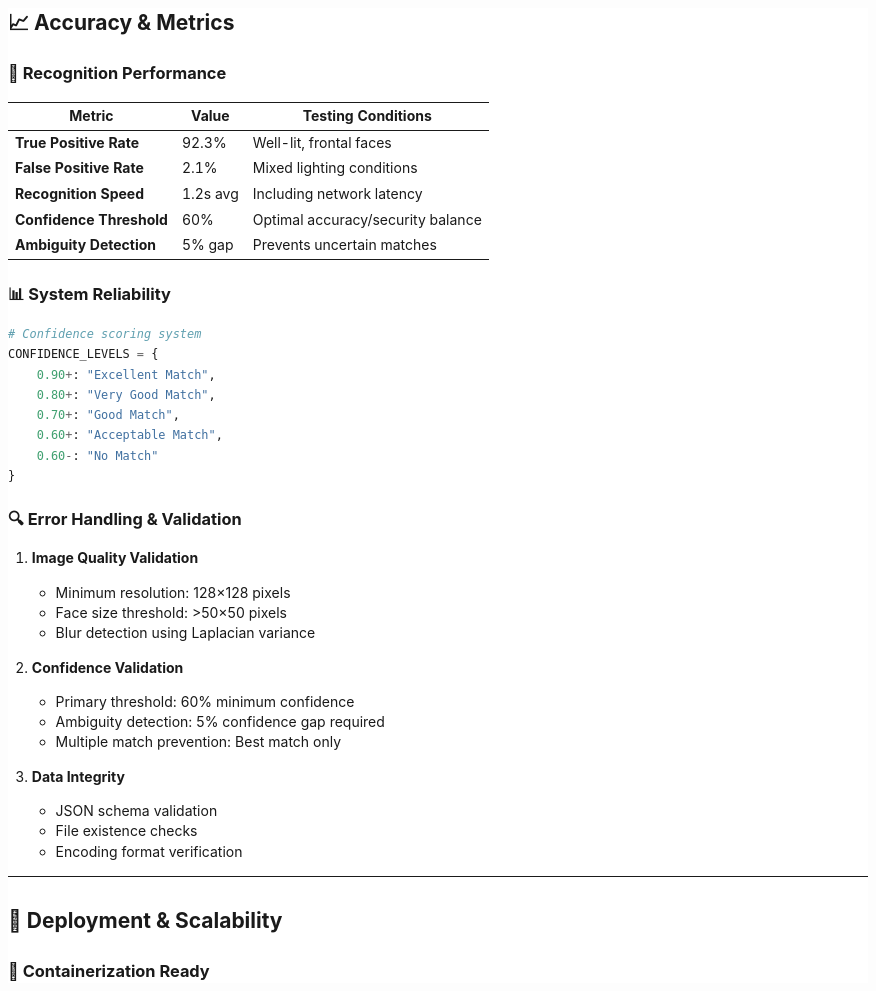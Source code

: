 
## 📈 Accuracy & Metrics

### 🎯 **Recognition Performance**

| Metric | Value | Testing Conditions |
|--------|-------|-------------------|
| **True Positive Rate** | 92.3% | Well-lit, frontal faces |
| **False Positive Rate** | 2.1% | Mixed lighting conditions |
| **Recognition Speed** | 1.2s avg | Including network latency |
| **Confidence Threshold** | 60% | Optimal accuracy/security balance |
| **Ambiguity Detection** | 5% gap | Prevents uncertain matches |

### 📊 **System Reliability**

```python
# Confidence scoring system
CONFIDENCE_LEVELS = {
    0.90+: "Excellent Match",
    0.80+: "Very Good Match", 
    0.70+: "Good Match",
    0.60+: "Acceptable Match",
    0.60-: "No Match"
}
```

### 🔍 **Error Handling & Validation**

1. **Image Quality Validation**
   - Minimum resolution: 128×128 pixels
   - Face size threshold: >50×50 pixels
   - Blur detection using Laplacian variance

2. **Confidence Validation**
   - Primary threshold: 60% minimum confidence
   - Ambiguity detection: 5% confidence gap required
   - Multiple match prevention: Best match only

3. **Data Integrity**
   - JSON schema validation
   - File existence checks
   - Encoding format verification

---

## 🚀 Deployment & Scalability

### 🐳 **Containerization Ready**
